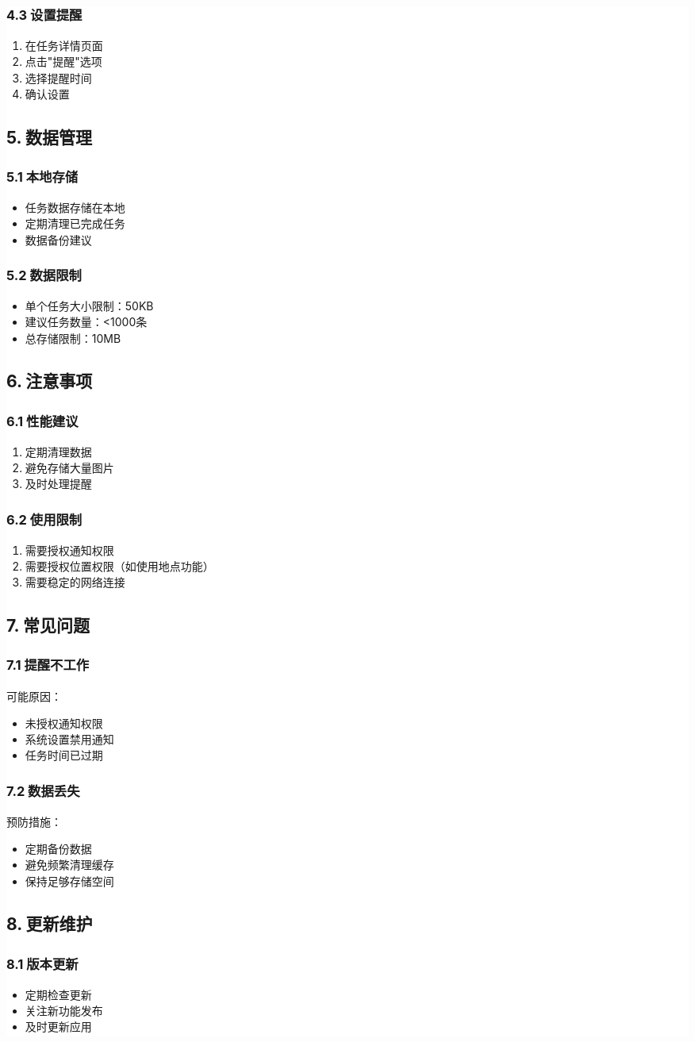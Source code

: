 ### 4.3 设置提醒
1. 在任务详情页面
2. 点击"提醒"选项
3. 选择提醒时间
4. 确认设置

## 5. 数据管理

### 5.1 本地存储
- 任务数据存储在本地
- 定期清理已完成任务
- 数据备份建议

### 5.2 数据限制
- 单个任务大小限制：50KB
- 建议任务数量：<1000条
- 总存储限制：10MB

## 6. 注意事项

### 6.1 性能建议
1. 定期清理数据
2. 避免存储大量图片
3. 及时处理提醒

### 6.2 使用限制
1. 需要授权通知权限
2. 需要授权位置权限（如使用地点功能）
3. 需要稳定的网络连接

## 7. 常见问题

### 7.1 提醒不工作
可能原因：
- 未授权通知权限
- 系统设置禁用通知
- 任务时间已过期

### 7.2 数据丢失
预防措施：
- 定期备份数据
- 避免频繁清理缓存
- 保持足够存储空间

## 8. 更新维护

### 8.1 版本更新
- 定期检查更新
- 关注新功能发布
- 及时更新应用
